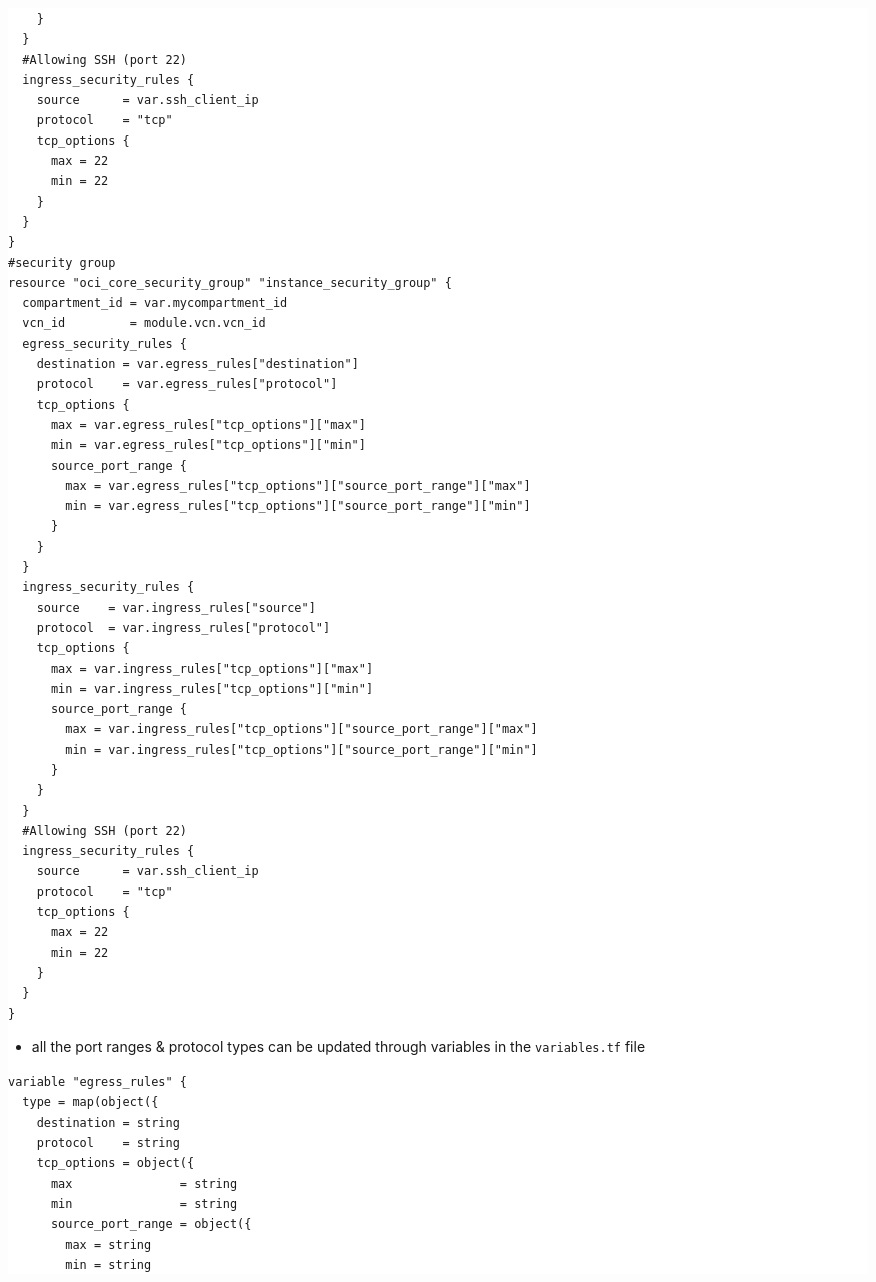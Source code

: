 ```
    }
  }
  #Allowing SSH (port 22)
  ingress_security_rules {
    source      = var.ssh_client_ip
    protocol    = "tcp"
    tcp_options {
      max = 22
      min = 22
    }
  }
}
#security group
resource "oci_core_security_group" "instance_security_group" {
  compartment_id = var.mycompartment_id
  vcn_id         = module.vcn.vcn_id
  egress_security_rules {
    destination = var.egress_rules["destination"]
    protocol    = var.egress_rules["protocol"]
    tcp_options {
      max = var.egress_rules["tcp_options"]["max"]
      min = var.egress_rules["tcp_options"]["min"]
      source_port_range {
        max = var.egress_rules["tcp_options"]["source_port_range"]["max"]
        min = var.egress_rules["tcp_options"]["source_port_range"]["min"]
      }
    }
  }
  ingress_security_rules {
    source    = var.ingress_rules["source"]
    protocol  = var.ingress_rules["protocol"]
    tcp_options {
      max = var.ingress_rules["tcp_options"]["max"]
      min = var.ingress_rules["tcp_options"]["min"]
      source_port_range {
        max = var.ingress_rules["tcp_options"]["source_port_range"]["max"]
        min = var.ingress_rules["tcp_options"]["source_port_range"]["min"]
      }
    }
  }
  #Allowing SSH (port 22)
  ingress_security_rules {
    source      = var.ssh_client_ip
    protocol    = "tcp"
    tcp_options {
      max = 22
      min = 22
    }
  }
}
```
-  all the port ranges & protocol types can be updated through variables in the `variables.tf` file
```
variable "egress_rules" {
  type = map(object({
    destination = string
    protocol    = string
    tcp_options = object({
      max               = string
      min               = string
      source_port_range = object({
        max = string
        min = string
```